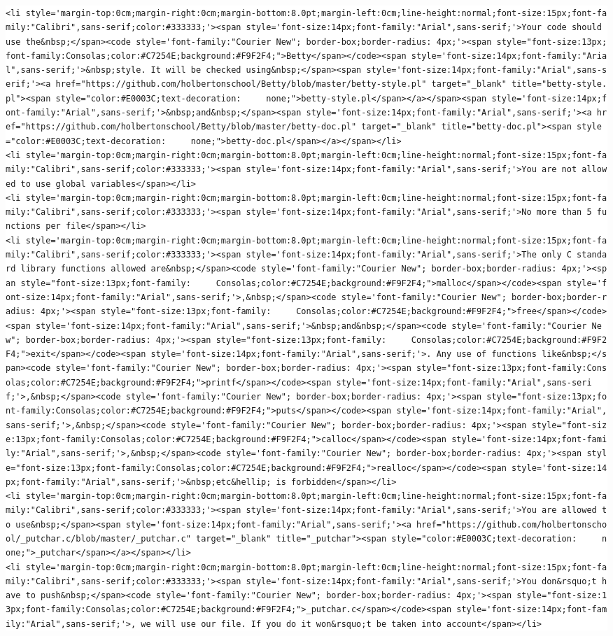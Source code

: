     <li style='margin-top:0cm;margin-right:0cm;margin-bottom:8.0pt;margin-left:0cm;line-height:normal;font-size:15px;font-family:"Calibri",sans-serif;color:#333333;'><span style='font-size:14px;font-family:"Arial",sans-serif;'>Your code should use the&nbsp;</span><code style='font-family:"Courier New"; border-box;border-radius: 4px;'><span style="font-size:13px;font-family:Consolas;color:#C7254E;background:#F9F2F4;">Betty</span></code><span style='font-size:14px;font-family:"Arial",sans-serif;'>&nbsp;style. It will be checked using&nbsp;</span><span style='font-size:14px;font-family:"Arial",sans-serif;'><a href="https://github.com/holbertonschool/Betty/blob/master/betty-style.pl" target="_blank" title="betty-style.pl"><span style="color:#E0003C;text-decoration:     none;">betty-style.pl</span></a></span><span style='font-size:14px;font-family:"Arial",sans-serif;'>&nbsp;and&nbsp;</span><span style='font-size:14px;font-family:"Arial",sans-serif;'><a href="https://github.com/holbertonschool/Betty/blob/master/betty-doc.pl" target="_blank" title="betty-doc.pl"><span style="color:#E0003C;text-decoration:     none;">betty-doc.pl</span></a></span></li>
    <li style='margin-top:0cm;margin-right:0cm;margin-bottom:8.0pt;margin-left:0cm;line-height:normal;font-size:15px;font-family:"Calibri",sans-serif;color:#333333;'><span style='font-size:14px;font-family:"Arial",sans-serif;'>You are not allowed to use global variables</span></li>
    <li style='margin-top:0cm;margin-right:0cm;margin-bottom:8.0pt;margin-left:0cm;line-height:normal;font-size:15px;font-family:"Calibri",sans-serif;color:#333333;'><span style='font-size:14px;font-family:"Arial",sans-serif;'>No more than 5 functions per file</span></li>
    <li style='margin-top:0cm;margin-right:0cm;margin-bottom:8.0pt;margin-left:0cm;line-height:normal;font-size:15px;font-family:"Calibri",sans-serif;color:#333333;'><span style='font-size:14px;font-family:"Arial",sans-serif;'>The only C standard library functions allowed are&nbsp;</span><code style='font-family:"Courier New"; border-box;border-radius: 4px;'><span style="font-size:13px;font-family:     Consolas;color:#C7254E;background:#F9F2F4;">malloc</span></code><span style='font-size:14px;font-family:"Arial",sans-serif;'>,&nbsp;</span><code style='font-family:"Courier New"; border-box;border-radius: 4px;'><span style="font-size:13px;font-family:     Consolas;color:#C7254E;background:#F9F2F4;">free</span></code><span style='font-size:14px;font-family:"Arial",sans-serif;'>&nbsp;and&nbsp;</span><code style='font-family:"Courier New"; border-box;border-radius: 4px;'><span style="font-size:13px;font-family:     Consolas;color:#C7254E;background:#F9F2F4;">exit</span></code><span style='font-size:14px;font-family:"Arial",sans-serif;'>. Any use of functions like&nbsp;</span><code style='font-family:"Courier New"; border-box;border-radius: 4px;'><span style="font-size:13px;font-family:Consolas;color:#C7254E;background:#F9F2F4;">printf</span></code><span style='font-size:14px;font-family:"Arial",sans-serif;'>,&nbsp;</span><code style='font-family:"Courier New"; border-box;border-radius: 4px;'><span style="font-size:13px;font-family:Consolas;color:#C7254E;background:#F9F2F4;">puts</span></code><span style='font-size:14px;font-family:"Arial",sans-serif;'>,&nbsp;</span><code style='font-family:"Courier New"; border-box;border-radius: 4px;'><span style="font-size:13px;font-family:Consolas;color:#C7254E;background:#F9F2F4;">calloc</span></code><span style='font-size:14px;font-family:"Arial",sans-serif;'>,&nbsp;</span><code style='font-family:"Courier New"; border-box;border-radius: 4px;'><span style="font-size:13px;font-family:Consolas;color:#C7254E;background:#F9F2F4;">realloc</span></code><span style='font-size:14px;font-family:"Arial",sans-serif;'>&nbsp;etc&hellip; is forbidden</span></li>
    <li style='margin-top:0cm;margin-right:0cm;margin-bottom:8.0pt;margin-left:0cm;line-height:normal;font-size:15px;font-family:"Calibri",sans-serif;color:#333333;'><span style='font-size:14px;font-family:"Arial",sans-serif;'>You are allowed to use&nbsp;</span><span style='font-size:14px;font-family:"Arial",sans-serif;'><a href="https://github.com/holbertonschool/_putchar.c/blob/master/_putchar.c" target="_blank" title="_putchar"><span style="color:#E0003C;text-decoration:     none;">_putchar</span></a></span></li>
    <li style='margin-top:0cm;margin-right:0cm;margin-bottom:8.0pt;margin-left:0cm;line-height:normal;font-size:15px;font-family:"Calibri",sans-serif;color:#333333;'><span style='font-size:14px;font-family:"Arial",sans-serif;'>You don&rsquo;t have to push&nbsp;</span><code style='font-family:"Courier New"; border-box;border-radius: 4px;'><span style="font-size:13px;font-family:Consolas;color:#C7254E;background:#F9F2F4;">_putchar.c</span></code><span style='font-size:14px;font-family:"Arial",sans-serif;'>, we will use our file. If you do it won&rsquo;t be taken into account</span></li>